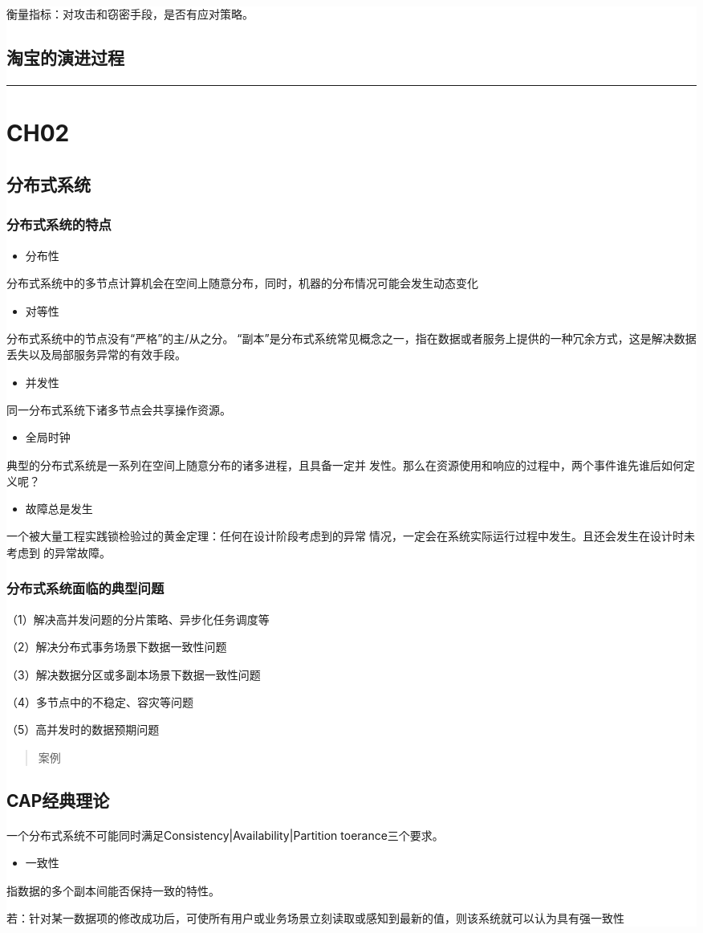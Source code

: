 衡量指标：对攻击和窃密手段，是否有应对策略。

## 淘宝的演进过程

[淘宝演进过程]: D:\软件工程\作业\大三下作业\大型平台\大型平台分析与设计ch01.pdf

------



# CH02

## 分布式系统

### 分布式系统的特点

- 分布性

分布式系统中的多节点计算机会在空间上随意分布，同时，机器的分布情况可能会发生动态变化

- 对等性

分布式系统中的节点没有“严格”的主/从之分。 “副本”是分布式系统常见概念之一，指在数据或者服务上提供的一种冗余方式，这是解决数据 丢失以及局部服务异常的有效手段。

- 并发性

同一分布式系统下诸多节点会共享操作资源。

- 全局时钟

典型的分布式系统是一系列在空间上随意分布的诸多进程，且具备一定并 发性。那么在资源使用和响应的过程中，两个事件谁先谁后如何定义呢？

- 故障总是发生

一个被大量工程实践锁检验过的黄金定理：任何在设计阶段考虑到的异常 情况，一定会在系统实际运行过程中发生。且还会发生在设计时未考虑到 的异常故障。

### 分布式系统面临的典型问题

（1）解决高并发问题的分片策略、异步化任务调度等 

（2）解决分布式事务场景下数据一致性问题 

（3）解决数据分区或多副本场景下数据一致性问题 

（4）多节点中的不稳定、容灾等问题 

（5）高并发时的数据预期问题

> 案例

[分布式系统案例]: D:\软件工程\作业\大三下作业\大型平台\大型平台分析与设计ch02-刘宝.pdf

## CAP经典理论

一个分布式系统不可能同时满足Consistency|Availability|Partition toerance三个要求。

- 一致性

指数据的多个副本间能否保持一致的特性。

若：针对某一数据项的修改成功后，可使所有用户或业务场景立刻读取或感知到最新的值，则该系统就可以认为具有强一致性


[Raft算法实现简介]: D:\软件工程\作业\大三下作业\大型平台\大型平台分析与设计ch02-刘宝.pdf
[Seata]: D:\软件工程\作业\大三下作业\大型平台\大型平台分析与设计ch02-刘宝.pdf
[微服务注册]: D:\软件工程\作业\大三下作业\大型平台\大型平台分析与设计ch03-刘宝.pdf
[ZooKeeper锁]: D:\软件工程\作业\大三下作业\大型平台\大型平台分析与设计ch03-刘宝.pdf
